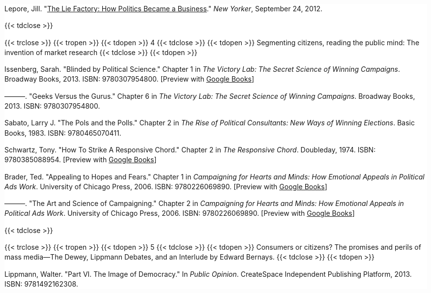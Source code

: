 Lepore, Jill. "[The Lie Factory: How Politics Became a Business](http://www.newyorker.com/magazine/2012/09/24/the-lie-factory)." _New Yorker_, September 24, 2012.


{{< tdclose >}}

{{< trclose >}}
{{< tropen >}}
{{< tdopen >}}
4
{{< tdclose >}}
{{< tdopen >}}
Segmenting citizens, reading the public mind: The invention of market research
{{< tdclose >}}
{{< tdopen >}}


Issenberg, Sarah. "Blinded by Political Science." Chapter 1 in _The Victory Lab: The Secret Science of Winning Campaigns_. Broadway Books, 2013. ISBN: 9780307954800. \[Preview with [Google Books](http://books.google.com/books?id=lZcXiO5EhxkC&pg=PAfrontcover)\]

———. "Geeks Versus the Gurus." Chapter 6 in _The Victory Lab: The Secret Science of Winning Campaigns_. Broadway Books, 2013. ISBN: 9780307954800. 

Sabato, Larry J. "The Pols and the Polls." Chapter 2 in _The_ _Rise of Political Consultants: New Ways of Winning Elections_. Basic Books, 1983. ISBN: 9780465070411.

Schwartz, Tony. "How To Strike A Responsive Chord." Chapter 2 in _The Responsive Chord_. Doubleday, 1974. ISBN: 9780385088954. \[Preview with [Google Books](http://books.google.com/books?id=g_Wp0DuryP8C&pg=PA26#v=onepage)\]

Brader, Ted. "Appealing to Hopes and Fears." Chapter 1 in _Campaigning for Hearts and Minds: How Emotional Appeals in Political Ads Work_. University of Chicago Press, 2006. ISBN: 9780226069890. \[Preview with [Google Books](http://books.google.com/books?id=T-mU2L3GgMIC&pg=PA1#v=onepage)\]

———. "The Art and Science of Campaigning." Chapter 2 in _Campaigning for Hearts and Minds: How Emotional Appeals in Political Ads Work_. University of Chicago Press, 2006. ISBN: 9780226069890. \[Preview with [Google Books](https://books.google.com/books?id=T-mU2L3GgMIC&pg=PA24#v=onepage&q&f=false)\]


{{< tdclose >}}

{{< trclose >}}
{{< tropen >}}
{{< tdopen >}}
5
{{< tdclose >}}
{{< tdopen >}}
Consumers or citizens? The promises and perils of mass media—The Dewey, Lippmann Debates, and an Interlude by Edward Bernays.
{{< tdclose >}}
{{< tdopen >}}


Lippmann, Walter. "Part VI. The Image of Democracy." In _Public Opinion_. CreateSpace Independent Publishing Platform, 2013. ISBN: 9781492162308.
